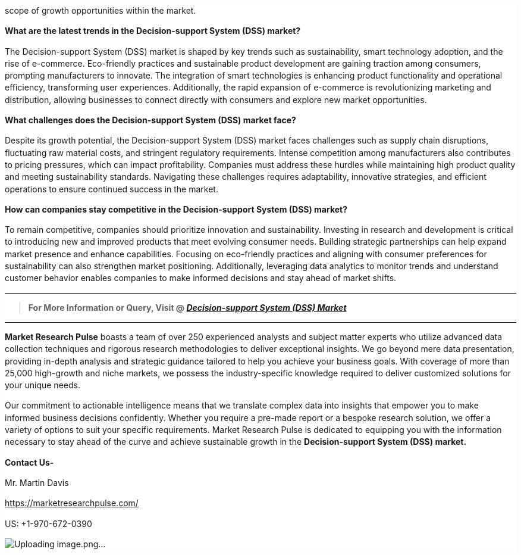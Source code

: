 scope of growth opportunities within the market.</p><p><strong>What are the latest trends in the Decision-support System (DSS) market?</strong></p><p>The Decision-support System (DSS) market is shaped by key trends such as sustainability, smart technology adoption, and the rise of e-commerce. Eco-friendly practices and sustainable product development are gaining traction among consumers, prompting manufacturers to innovate. The integration of smart technologies is enhancing product functionality and operational efficiency, transforming user experiences. Additionally, the rapid expansion of e-commerce is revolutionizing marketing and distribution, allowing businesses to connect directly with consumers and explore new market opportunities.</p><p><strong>What challenges does the Decision-support System (DSS) market face?</strong></p><p>Despite its growth potential, the Decision-support System (DSS) market faces challenges such as supply chain disruptions, fluctuating raw material costs, and stringent regulatory requirements. Intense competition among manufacturers also contributes to pricing pressures, which can impact profitability. Companies must address these hurdles while maintaining high product quality and meeting sustainability standards. Navigating these challenges requires adaptability, innovative strategies, and efficient operations to ensure continued success in the market.</p><p><strong>How can companies stay competitive in the Decision-support System (DSS) market?</strong></p><p>To remain competitive, companies should prioritize innovation and sustainability. Investing in research and development is critical to introducing new and improved products that meet evolving consumer needs. Building strategic partnerships can help expand market presence and enhance capabilities. Focusing on eco-friendly practices and aligning with consumer preferences for sustainability can also strengthen market positioning. Additionally, leveraging data analytics to monitor trends and understand customer behavior enables companies to make informed decisions and stay ahead of market shifts.</p><hr /><blockquote><p><strong>For More Information or Query, Visit @&nbsp;<em><a href="https://marketresearchpulse.com/report/86580/decision-support-system-dss-market?utm_source=Linkedin&utm_medium=021">Decision-support System (DSS) Market</a></em></strong></p></blockquote><hr /><p><strong>Market Research Pulse</strong> boasts a team of over 250 experienced analysts and subject matter experts who utilize advanced data collection techniques and rigorous research methodologies to deliver exceptional insights. We go beyond mere data presentation, providing in-depth analysis and strategic guidance tailored to help you achieve your business goals. With coverage of more than 25,000 high-growth and niche markets, we possess the industry-specific knowledge required to deliver customized solutions for your unique needs.</p><p>Our commitment to actionable intelligence means that we translate complex data into insights that empower you to make informed business decisions confidently. Whether you require a pre-made report or a bespoke research solution, we offer a variety of options to suit your specific requirements. Market Research Pulse is dedicated to equipping you with the information necessary to stay ahead of the curve and achieve sustainable growth in the <strong>Decision-support System (DSS) market.</strong></p><p><strong>Contact Us-</strong></p><p>Mr. Martin Davis</p><p>https://marketresearchpulse.com/</p><p>US: +1-970-672-0390</p>
![Uploading image.png…]()
